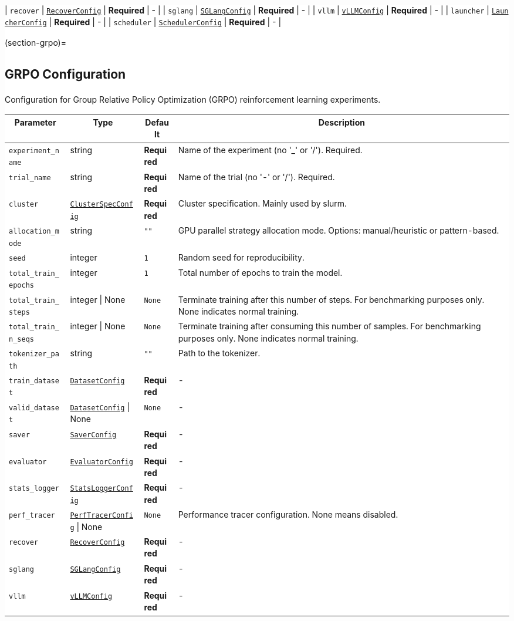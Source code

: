 | `recover`            | [`RecoverConfig`](section-recover)                | **Required** | -                                                                                                                          |
| `sglang`             | [`SGLangConfig`](section-sg-lang)                 | **Required** | -                                                                                                                          |
| `vllm`               | [`vLLMConfig`](section-v-llm)                     | **Required** | -                                                                                                                          |
| `launcher`           | [`LauncherConfig`](section-launcher)              | **Required** | -                                                                                                                          |
| `scheduler`          | [`SchedulerConfig`](section-scheduler)            | **Required** | -                                                                                                                          |

(section-grpo)=

## GRPO Configuration

Configuration for Group Relative Policy Optimization (GRPO) reinforcement learning
experiments.

| Parameter            | Type                                                              | Default      | Description                                                                                                                |
| -------------------- | ----------------------------------------------------------------- | ------------ | -------------------------------------------------------------------------------------------------------------------------- |
| `experiment_name`    | string                                                            | **Required** | Name of the experiment (no '\_' or '/'). Required.                                                                         |
| `trial_name`         | string                                                            | **Required** | Name of the trial (no '-' or '/'). Required.                                                                               |
| `cluster`            | [`ClusterSpecConfig`](section-cluster)                            | **Required** | Cluster specification. Mainly used by slurm.                                                                               |
| `allocation_mode`    | string                                                            | `""`         | GPU parallel strategy allocation mode. Options: manual/heuristic or pattern-based.                                         |
| `seed`               | integer                                                           | `1`          | Random seed for reproducibility.                                                                                           |
| `total_train_epochs` | integer                                                           | `1`          | Total number of epochs to train the model.                                                                                 |
| `total_train_steps`  | integer \| None                                                   | `None`       | Terminate training after this number of steps. For benchmarking purposes only. None indicates normal training.             |
| `total_train_n_seqs` | integer \| None                                                   | `None`       | Terminate training after consuming this number of samples. For benchmarking purposes only. None indicates normal training. |
| `tokenizer_path`     | string                                                            | `""`         | Path to the tokenizer.                                                                                                     |
| `train_dataset`      | [`DatasetConfig`](section-dataset)                                | **Required** | -                                                                                                                          |
| `valid_dataset`      | [`DatasetConfig`](section-dataset) \| None                        | `None`       | -                                                                                                                          |
| `saver`              | [`SaverConfig`](section-saver)                                    | **Required** | -                                                                                                                          |
| `evaluator`          | [`EvaluatorConfig`](section-evaluator)                            | **Required** | -                                                                                                                          |
| `stats_logger`       | [`StatsLoggerConfig`](section-stats-logger)                       | **Required** | -                                                                                                                          |
| `perf_tracer`        | [`PerfTracerConfig`](section-perf-tracer) \| None                 | `None`       | Performance tracer configuration. None means disabled.                                                                     |
| `recover`            | [`RecoverConfig`](section-recover)                                | **Required** | -                                                                                                                          |
| `sglang`             | [`SGLangConfig`](section-sg-lang)                                 | **Required** | -                                                                                                                          |
| `vllm`               | [`vLLMConfig`](section-v-llm)                                     | **Required** | -                                                                                                                          |
